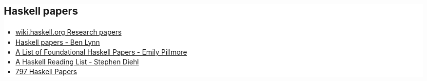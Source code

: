 ## Haskell papers

* [wiki.haskell.org Research papers](https://wiki.haskell.org/Research_papers)
* [Haskell papers - Ben Lynn](https://crypto.stanford.edu/~blynn/haskell/papers.html)
* [A List of Foundational Haskell Papers - Emily Pillmore](https://github.com/cohomolo-gy/haskell-resources)
* [A Haskell Reading List - Stephen Diehl](http://www.stephendiehl.com/posts/essential_haskell.html)
* [797 Haskell Papers](https://mitchellwrosen.github.io/haskell-papers/)
